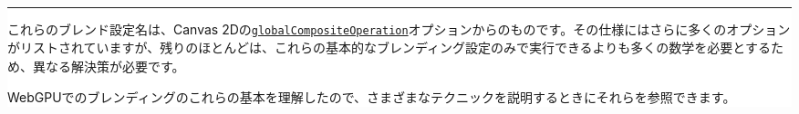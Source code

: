 <hr>

これらのブレンド設定名は、Canvas 2Dの[`globalCompositeOperation`](https://developer.mozilla.org/en-US/docs/Web/API/CanvasRenderingContext2D/globalCompositeOperation)オプションからのものです。その仕様にはさらに多くのオプションがリストされていますが、残りのほとんどは、これらの基本的なブレンディング設定のみで実行できるよりも多くの数学を必要とするため、異なる解決策が必要です。

WebGPUでのブレンディングのこれらの基本を理解したので、さまざまなテクニックを説明するときにそれらを参照できます。